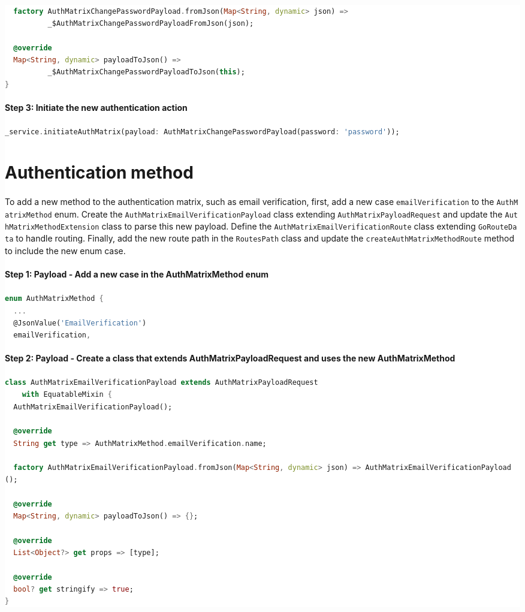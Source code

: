 ```dart
  factory AuthMatrixChangePasswordPayload.fromJson(Map<String, dynamic> json) =>
          _$AuthMatrixChangePasswordPayloadFromJson(json);

  @override
  Map<String, dynamic> payloadToJson() =>
          _$AuthMatrixChangePasswordPayloadToJson(this);
}
```

#### Step 3: Initiate the new authentication action
```dart
_service.initiateAuthMatrix(payload: AuthMatrixChangePasswordPayload(password: 'password'));
```
# Authentication method

To add a new method to the authentication matrix, such as email verification, first, add a new case `emailVerification` to the `AuthMatrixMethod` enum.
Create the `AuthMatrixEmailVerificationPayload` class extending `AuthMatrixPayloadRequest` and update the `AuthMatrixMethodExtension` class to parse this new payload.
Define the `AuthMatrixEmailVerificationRoute` class extending `GoRouteData` to handle routing.
Finally, add the new route path in the `RoutesPath` class and update the `createAuthMatrixMethodRoute` method to include the new enum case.


#### Step 1: Payload - Add a new case in the AuthMatrixMethod enum
```dart
enum AuthMatrixMethod {
  ...
  @JsonValue('EmailVerification')
  emailVerification,
```

#### Step 2: Payload -  Create a class that extends AuthMatrixPayloadRequest and uses the new AuthMatrixMethod
```dart
class AuthMatrixEmailVerificationPayload extends AuthMatrixPayloadRequest
    with EquatableMixin {
  AuthMatrixEmailVerificationPayload();

  @override
  String get type => AuthMatrixMethod.emailVerification.name;

  factory AuthMatrixEmailVerificationPayload.fromJson(Map<String, dynamic> json) => AuthMatrixEmailVerificationPayload();

  @override
  Map<String, dynamic> payloadToJson() => {};

  @override
  List<Object?> get props => [type];

  @override
  bool? get stringify => true;
}
```


[auth_matrix_img]: https://raw.githubusercontent.com/Prime-Holding/rx_bloc/feature/auth-matrix-refactoring-documentation/packages/rx_bloc_cli/example/docs/auth_matrix.png
[auth_matrix_sequence_img]: https://raw.githubusercontent.com/Prime-Holding/rx_bloc/feature/auth-matrix-refactoring-documentation/packages/rx_bloc_cli/example/docs/auth_matrix_sequence.png
[auth_matrix_c4]: https://raw.githubusercontent.com/Prime-Holding/rx_bloc/feature/auth-matrix-refactoring-documentation/packages/rx_bloc_cli/example/docs/auth_matrix_c4.png